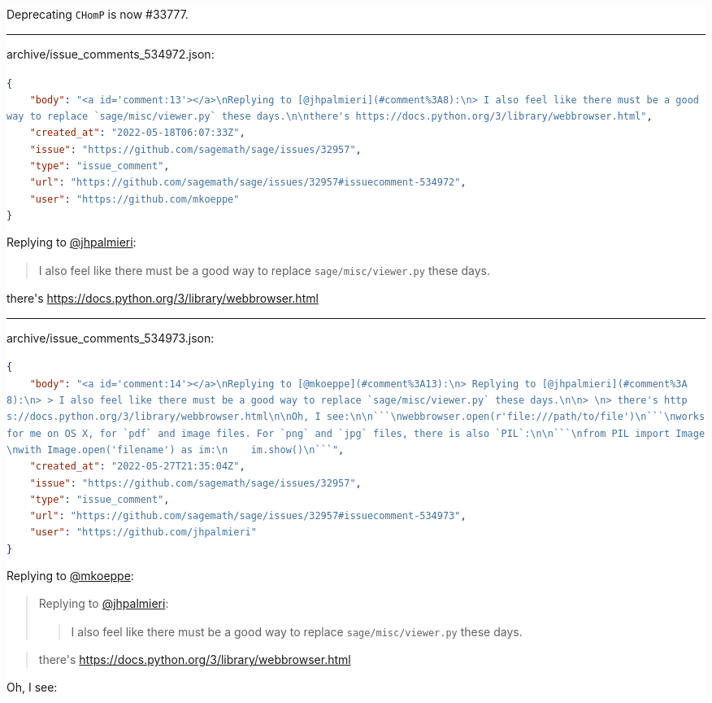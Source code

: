 <a id='comment:12'></a>
Deprecating `CHomP` is now #33777.



---

archive/issue_comments_534972.json:
```json
{
    "body": "<a id='comment:13'></a>\nReplying to [@jhpalmieri](#comment%3A8):\n> I also feel like there must be a good way to replace `sage/misc/viewer.py` these days.\n\nthere's https://docs.python.org/3/library/webbrowser.html",
    "created_at": "2022-05-18T06:07:33Z",
    "issue": "https://github.com/sagemath/sage/issues/32957",
    "type": "issue_comment",
    "url": "https://github.com/sagemath/sage/issues/32957#issuecomment-534972",
    "user": "https://github.com/mkoeppe"
}
```

<a id='comment:13'></a>
Replying to [@jhpalmieri](#comment%3A8):
> I also feel like there must be a good way to replace `sage/misc/viewer.py` these days.

there's https://docs.python.org/3/library/webbrowser.html



---

archive/issue_comments_534973.json:
```json
{
    "body": "<a id='comment:14'></a>\nReplying to [@mkoeppe](#comment%3A13):\n> Replying to [@jhpalmieri](#comment%3A8):\n> > I also feel like there must be a good way to replace `sage/misc/viewer.py` these days.\n\n> \n> there's https://docs.python.org/3/library/webbrowser.html\n\nOh, I see:\n\n```\nwebbrowser.open(r'file:///path/to/file')\n```\nworks for me on OS X, for `pdf` and image files. For `png` and `jpg` files, there is also `PIL`:\n\n```\nfrom PIL import Image\nwith Image.open('filename') as im:\n    im.show()\n```",
    "created_at": "2022-05-27T21:35:04Z",
    "issue": "https://github.com/sagemath/sage/issues/32957",
    "type": "issue_comment",
    "url": "https://github.com/sagemath/sage/issues/32957#issuecomment-534973",
    "user": "https://github.com/jhpalmieri"
}
```

<a id='comment:14'></a>
Replying to [@mkoeppe](#comment%3A13):
> Replying to [@jhpalmieri](#comment%3A8):
> > I also feel like there must be a good way to replace `sage/misc/viewer.py` these days.

> 
> there's https://docs.python.org/3/library/webbrowser.html

Oh, I see:
